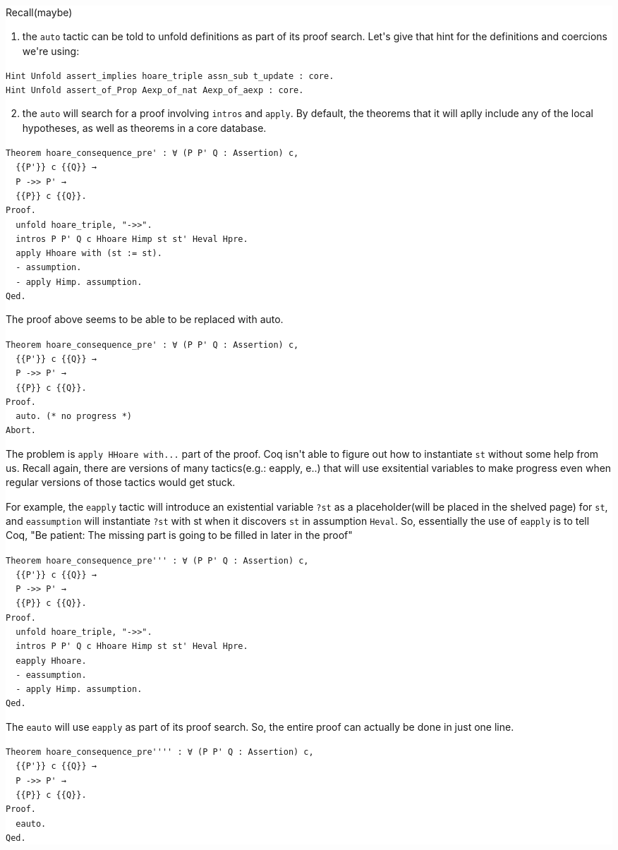 
Recall(maybe)
1. the `auto` tactic can be told to unfold definitions as part of its proof search.
Let's give that hint for the definitions and coercions we're using:
```Coq
Hint Unfold assert_implies hoare_triple assn_sub t_update : core.
Hint Unfold assert_of_Prop Aexp_of_nat Aexp_of_aexp : core.
```
2. the `auto` will search for a proof involving `intros` and `apply`. By default, the theorems that it will aplly include any of the local hypotheses, as well as theorems in a core database.
```Coq
Theorem hoare_consequence_pre' : ∀ (P P' Q : Assertion) c,
  {{P'}} c {{Q}} →
  P ->> P' →
  {{P}} c {{Q}}.
Proof.
  unfold hoare_triple, "->>".
  intros P P' Q c Hhoare Himp st st' Heval Hpre.
  apply Hhoare with (st := st).
  - assumption.
  - apply Himp. assumption.
Qed.
```
The proof above seems to be able to be replaced with auto.
```Coq
Theorem hoare_consequence_pre' : ∀ (P P' Q : Assertion) c,
  {{P'}} c {{Q}} →
  P ->> P' →
  {{P}} c {{Q}}.
Proof.
  auto. (* no progress *)
Abort.
```
The problem is `apply HHoare with...` part of the proof. Coq isn't able to figure out how to instantiate `st` without some help from us.
Recall again, there are versions of many tactics(e.g.: eapply, e..) that will use exsitential variables to make progress even when regular versions of those tactics would get stuck.

For example, the `eapply` tactic will introduce an existential variable `?st` as a placeholder(will be placed in the shelved page) for `st`,
and `eassumption` will instantiate `?st` with st when it discovers `st` in assumption `Heval`.
So, essentially the use of `eapply` is to tell Coq, "Be patient: The missing part is going to be filled in later in the proof"
```Coq
Theorem hoare_consequence_pre''' : ∀ (P P' Q : Assertion) c,
  {{P'}} c {{Q}} →
  P ->> P' →
  {{P}} c {{Q}}.
Proof.
  unfold hoare_triple, "->>".
  intros P P' Q c Hhoare Himp st st' Heval Hpre.
  eapply Hhoare.
  - eassumption.
  - apply Himp. assumption.
Qed.
```
The `eauto` will use `eapply` as part of its proof search. So, the entire proof can actually be done in just one line.
```Coq
Theorem hoare_consequence_pre'''' : ∀ (P P' Q : Assertion) c,
  {{P'}} c {{Q}} →
  P ->> P' →
  {{P}} c {{Q}}.
Proof.
  eauto.
Qed.
```